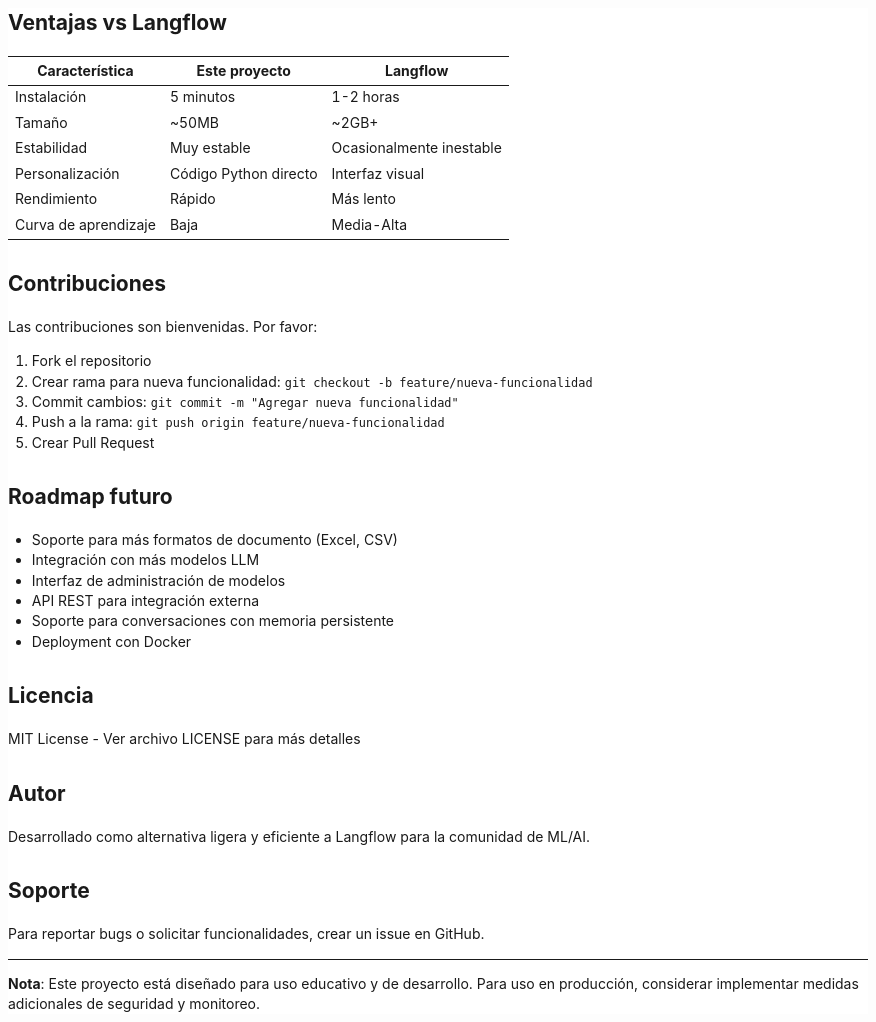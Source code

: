 ## Ventajas vs Langflow

| Característica | Este proyecto | Langflow |
|----------------|---------------|----------|
| Instalación | 5 minutos | 1-2 horas |
| Tamaño | ~50MB | ~2GB+ |
| Estabilidad | Muy estable | Ocasionalmente inestable |
| Personalización | Código Python directo | Interfaz visual |
| Rendimiento | Rápido | Más lento |
| Curva de aprendizaje | Baja | Media-Alta |

## Contribuciones

Las contribuciones son bienvenidas. Por favor:

1. Fork el repositorio
2. Crear rama para nueva funcionalidad: `git checkout -b feature/nueva-funcionalidad`
3. Commit cambios: `git commit -m "Agregar nueva funcionalidad"`
4. Push a la rama: `git push origin feature/nueva-funcionalidad`
5. Crear Pull Request

## Roadmap futuro

- Soporte para más formatos de documento (Excel, CSV)
- Integración con más modelos LLM
- Interfaz de administración de modelos
- API REST para integración externa
- Soporte para conversaciones con memoria persistente
- Deployment con Docker

## Licencia

MIT License - Ver archivo LICENSE para más detalles

## Autor

Desarrollado como alternativa ligera y eficiente a Langflow para la comunidad de ML/AI.

## Soporte

Para reportar bugs o solicitar funcionalidades, crear un issue en GitHub.

---

**Nota**: Este proyecto está diseñado para uso educativo y de desarrollo. Para uso en producción, considerar implementar medidas adicionales de seguridad y monitoreo.